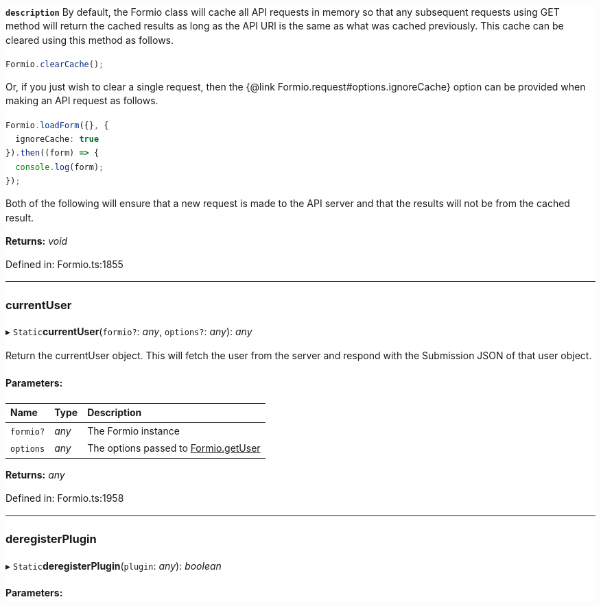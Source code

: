 **`description`** By default, the Formio class will cache all API requests in memory so that any subsequent requests
using GET method will return the cached results as long as the API URl is the same as what was cached previously.
This cache can be cleared using this method as follows.

```ts
Formio.clearCache();
```

Or, if you just wish to clear a single request, then the {@link Formio.request#options.ignoreCache} option can be
provided when making an API request as follows.

```ts
Formio.loadForm({}, {
  ignoreCache: true
}).then((form) => {
  console.log(form);
});
```

Both of the following will ensure that a new request is made to the API server and that the results will not be
from the cached result.

**Returns:** *void*

Defined in: Formio.ts:1855

___

### currentUser

▸ `Static`**currentUser**(`formio?`: *any*, `options?`: *any*): *any*

Return the currentUser object. This will fetch the user from the server and respond with the Submission JSON
of that user object.

#### Parameters:

Name | Type | Description |
:------ | :------ | :------ |
`formio?` | *any* | The Formio instance   |
`options` | *any* | The options passed to [Formio.getUser](formio.formio-1.md#getuser)   |

**Returns:** *any*

Defined in: Formio.ts:1958

___

### deregisterPlugin

▸ `Static`**deregisterPlugin**(`plugin`: *any*): *boolean*

#### Parameters:
